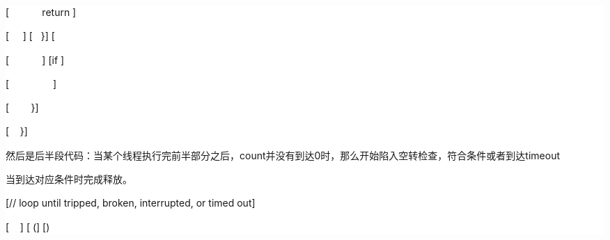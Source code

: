 </div>

<div>

[            return
] 

</div>

<div>

[     ] [  
}] [
 

</div>

<div>

[            ] [if
] 

</div>

<div>

[               
] 

</div>

<div>

[        }] 

</div>

<div>

[    }] 

</div>

<div>

然后是后半段代码：当某个线程执行完前半部分之后，count并没有到达0时，那么开始陷入空转检查，符合条件或者到达timeout

</div>

<div>

当到达对应条件时完成释放。

</div>

<div>

[// loop until tripped, broken, interrupted, or timed
out] 

</div>

<div>

[   
] [
(] [)
 